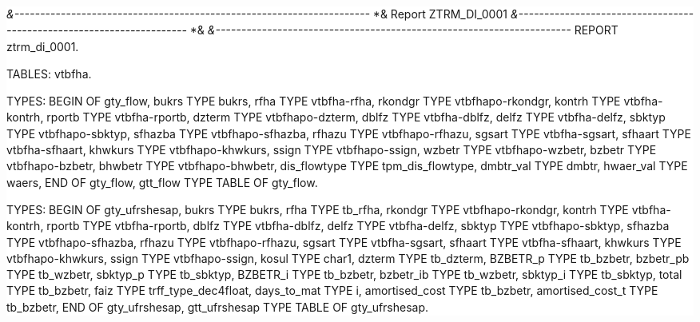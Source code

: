 *&---------------------------------------------------------------------*
*& Report ZTRM_DI_0001
*&---------------------------------------------------------------------*
*&
*&---------------------------------------------------------------------*
REPORT ztrm_di_0001.

TABLES: vtbfha.

TYPES: BEGIN OF gty_flow,
         bukrs        TYPE bukrs,
         rfha         TYPE vtbfha-rfha,
         rkondgr      TYPE vtbfhapo-rkondgr,
         kontrh       TYPE vtbfha-kontrh,
         rportb       TYPE vtbfha-rportb,
         dzterm       TYPE vtbfhapo-dzterm,
         dblfz        TYPE vtbfha-dblfz,
         delfz        TYPE vtbfha-delfz,
         sbktyp       TYPE vtbfhapo-sbktyp,
         sfhazba      TYPE vtbfhapo-sfhazba,
         rfhazu       TYPE vtbfhapo-rfhazu,
         sgsart       TYPE vtbfha-sgsart,
         sfhaart      TYPE vtbfha-sfhaart,
         khwkurs      TYPE vtbfhapo-khwkurs,
         ssign        TYPE vtbfhapo-ssign,
         wzbetr       TYPE vtbfhapo-wzbetr,
         bzbetr       TYPE vtbfhapo-bzbetr,
         bhwbetr      TYPE vtbfhapo-bhwbetr,
         dis_flowtype TYPE tpm_dis_flowtype,
         dmbtr_val    TYPE dmbtr,
         hwaer_val    TYPE waers,
       END OF gty_flow,
       gtt_flow TYPE TABLE OF gty_flow.

TYPES: BEGIN OF gty_ufrshesap,
         bukrs            TYPE bukrs,
         rfha             TYPE tb_rfha,
         rkondgr          TYPE vtbfhapo-rkondgr,
         kontrh           TYPE vtbfha-kontrh,
         rportb           TYPE vtbfha-rportb,
         dblfz            TYPE vtbfha-dblfz,
         delfz            TYPE vtbfha-delfz,
         sbktyp           TYPE vtbfhapo-sbktyp,
         sfhazba          TYPE vtbfhapo-sfhazba,
         rfhazu           TYPE vtbfhapo-rfhazu,
         sgsart           TYPE vtbfha-sgsart,
         sfhaart          TYPE vtbfha-sfhaart,
         khwkurs          TYPE vtbfhapo-khwkurs,
         ssign            TYPE vtbfhapo-ssign,
         kosul            TYPE char1,
         dzterm           TYPE tb_dzterm,
         BZBETR_p         TYPE tb_bzbetr,
         bzbetr_pb        TYPE tb_wzbetr,
         sbktyp_p         TYPE tb_sbktyp,
         BZBETR_i         TYPE tb_bzbetr,
         bzbetr_ib        TYPE tb_wzbetr,
         sbktyp_i         TYPE tb_sbktyp,
         total            TYPE tb_bzbetr,
         faiz             TYPE trff_type_dec4float,
         days_to_mat      TYPE i,
         amortised_cost   TYPE tb_bzbetr,
         amortised_cost_t TYPE tb_bzbetr,
       END OF gty_ufrshesap,
       gtt_ufrshesap TYPE TABLE OF gty_ufrshesap.
